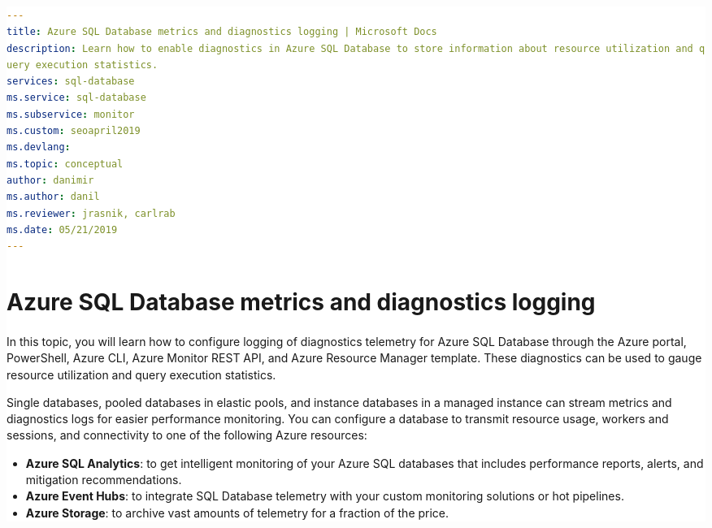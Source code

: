 ```yaml
---
title: Azure SQL Database metrics and diagnostics logging | Microsoft Docs
description: Learn how to enable diagnostics in Azure SQL Database to store information about resource utilization and query execution statistics.
services: sql-database
ms.service: sql-database
ms.subservice: monitor
ms.custom: seoapril2019
ms.devlang: 
ms.topic: conceptual
author: danimir
ms.author: danil
ms.reviewer: jrasnik, carlrab
ms.date: 05/21/2019
---
```


# Azure SQL Database metrics and diagnostics logging

In this topic, you will learn how to configure logging of diagnostics telemetry for Azure SQL Database through the Azure portal, PowerShell, Azure CLI, Azure Monitor REST API, and Azure Resource Manager template. These diagnostics can be used to gauge resource utilization and query execution statistics.

Single databases, pooled databases in elastic pools, and instance databases in a managed instance can stream metrics and diagnostics logs for easier performance monitoring. You can configure a database to transmit resource usage, workers and sessions, and connectivity to one of the following Azure resources:

- **Azure SQL Analytics**: to get intelligent monitoring of your Azure SQL databases that includes performance reports, alerts, and mitigation recommendations.
- **Azure Event Hubs**: to integrate SQL Database telemetry with your custom monitoring solutions or hot pipelines.
- **Azure Storage**: to archive vast amounts of telemetry for a fraction of the price.
